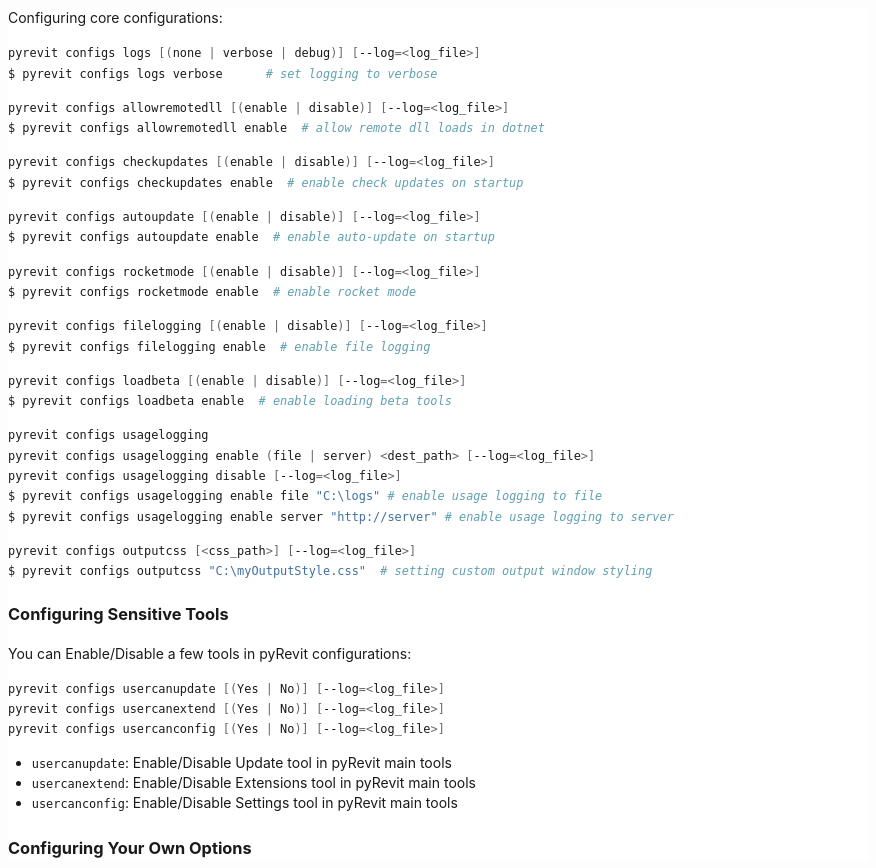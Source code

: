 Configuring core configurations:

``` powershell
pyrevit configs logs [(none | verbose | debug)] [--log=<log_file>]
$ pyrevit configs logs verbose      # set logging to verbose
```

``` powershell
pyrevit configs allowremotedll [(enable | disable)] [--log=<log_file>]
$ pyrevit configs allowremotedll enable  # allow remote dll loads in dotnet
```
``` powershell
pyrevit configs checkupdates [(enable | disable)] [--log=<log_file>]
$ pyrevit configs checkupdates enable  # enable check updates on startup
```
``` powershell
pyrevit configs autoupdate [(enable | disable)] [--log=<log_file>]
$ pyrevit configs autoupdate enable  # enable auto-update on startup
```
``` powershell
pyrevit configs rocketmode [(enable | disable)] [--log=<log_file>]
$ pyrevit configs rocketmode enable  # enable rocket mode
```
``` powershell
pyrevit configs filelogging [(enable | disable)] [--log=<log_file>]
$ pyrevit configs filelogging enable  # enable file logging
```
``` powershell
pyrevit configs loadbeta [(enable | disable)] [--log=<log_file>]
$ pyrevit configs loadbeta enable  # enable loading beta tools
```
``` powershell
pyrevit configs usagelogging
pyrevit configs usagelogging enable (file | server) <dest_path> [--log=<log_file>]
pyrevit configs usagelogging disable [--log=<log_file>]
$ pyrevit configs usagelogging enable file "C:\logs" # enable usage logging to file
$ pyrevit configs usagelogging enable server "http://server" # enable usage logging to server
```
``` powershell
pyrevit configs outputcss [<css_path>] [--log=<log_file>]
$ pyrevit configs outputcss "C:\myOutputStyle.css"  # setting custom output window styling
```

### Configuring Sensitive Tools

You can Enable/Disable a few tools in pyRevit configurations:

``` powershell
pyrevit configs usercanupdate [(Yes | No)] [--log=<log_file>]
pyrevit configs usercanextend [(Yes | No)] [--log=<log_file>]
pyrevit configs usercanconfig [(Yes | No)] [--log=<log_file>]
```

- `usercanupdate`: Enable/Disable Update tool in pyRevit main tools
- `usercanextend`: Enable/Disable Extensions tool in pyRevit main tools
- `usercanconfig`: Enable/Disable Settings tool in pyRevit main tools

### Configuring Your Own Options
